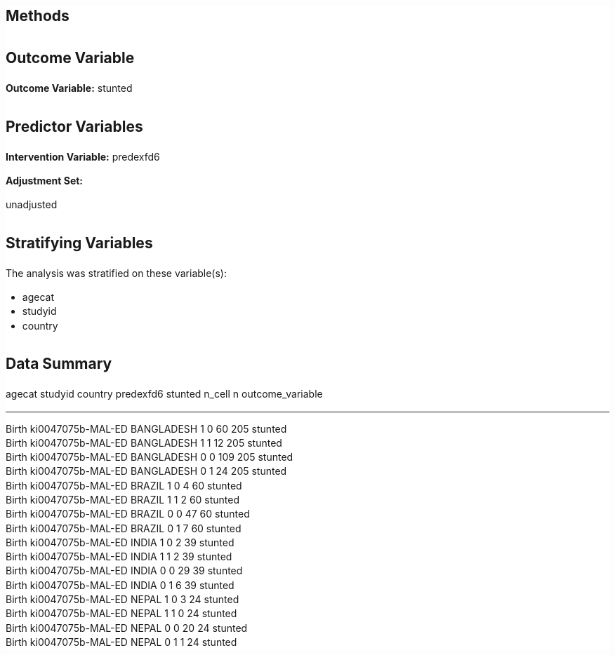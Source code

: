 





## Methods
## Outcome Variable

**Outcome Variable:** stunted

## Predictor Variables

**Intervention Variable:** predexfd6

**Adjustment Set:**

unadjusted

## Stratifying Variables

The analysis was stratified on these variable(s):

* agecat
* studyid
* country

## Data Summary

agecat      studyid                    country                        predexfd6    stunted   n_cell       n  outcome_variable 
----------  -------------------------  -----------------------------  ----------  --------  -------  ------  -----------------
Birth       ki0047075b-MAL-ED          BANGLADESH                     1                  0       60     205  stunted          
Birth       ki0047075b-MAL-ED          BANGLADESH                     1                  1       12     205  stunted          
Birth       ki0047075b-MAL-ED          BANGLADESH                     0                  0      109     205  stunted          
Birth       ki0047075b-MAL-ED          BANGLADESH                     0                  1       24     205  stunted          
Birth       ki0047075b-MAL-ED          BRAZIL                         1                  0        4      60  stunted          
Birth       ki0047075b-MAL-ED          BRAZIL                         1                  1        2      60  stunted          
Birth       ki0047075b-MAL-ED          BRAZIL                         0                  0       47      60  stunted          
Birth       ki0047075b-MAL-ED          BRAZIL                         0                  1        7      60  stunted          
Birth       ki0047075b-MAL-ED          INDIA                          1                  0        2      39  stunted          
Birth       ki0047075b-MAL-ED          INDIA                          1                  1        2      39  stunted          
Birth       ki0047075b-MAL-ED          INDIA                          0                  0       29      39  stunted          
Birth       ki0047075b-MAL-ED          INDIA                          0                  1        6      39  stunted          
Birth       ki0047075b-MAL-ED          NEPAL                          1                  0        3      24  stunted          
Birth       ki0047075b-MAL-ED          NEPAL                          1                  1        0      24  stunted          
Birth       ki0047075b-MAL-ED          NEPAL                          0                  0       20      24  stunted          
Birth       ki0047075b-MAL-ED          NEPAL                          0                  1        1      24  stunted          